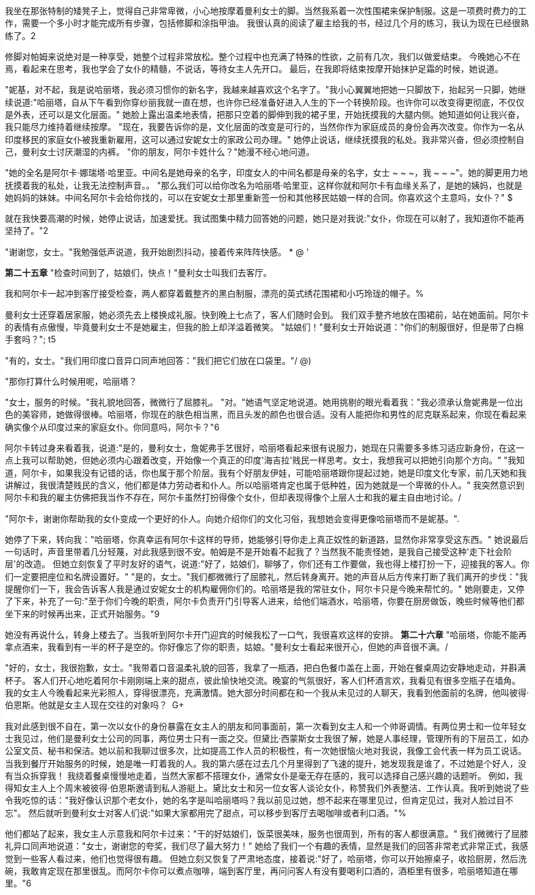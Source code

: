 我坐在那张特制的矮凳子上，觉得自己非常卑微，小心地按摩着曼利女士的脚。当然我系着一次性围裙来保护制服。这是一项费时费力的工作，需要一个多小时才能完成所有步骤，包括修脚和涂指甲油。 我很认真的阅读了雇主给我的书，经过几个月的练习，我认为现在已经很熟练了。2

修脚对帕姆来说绝对是一种享受，她整个过程非常放松。整个过程中也充满了特殊的性欲，之前有几次，我们以做爱结束。 今晚她心不在焉，看起来在思考，我也学会了女仆的精髓，不说话，等待女主人先开口。 最后，在我即将结束按摩开始抹护足霜的时候，她说道。

"妮基，对不起，我是说哈丽塔，我必须习惯你的新名字，我越来越喜欢这个名字了。"我小心翼翼地把她一只脚放下，抬起另一只脚，她继续说道:"哈丽塔，自从下午看到你穿纱丽我就一直在想，也许你已经准备好进入人生的下一个转换阶段。也许你可以改变得更彻底，不仅仅是外表，还可以是文化层面。" 她脸上露出温柔地表情，把那只空着的脚伸到我的裙子里，开始抚摸我的大腿内侧。她知道如何让我兴奋，我只能尽力维持着继续按摩。 "现在，我要告诉你的是，文化层面的改变是可行的，当然你作为家庭成员的身份会再次改变。你作为一名从印度移民的家庭女仆被我重新雇用，这可以通过安妮女士的家政公司办理。" 她停止说话，继续抚摸我的私处。我非常兴奋，但必须控制自己，曼利女士讨厌潮湿的内裤。 "你的朋友，阿尔卡姓什么？"她漫不经心地问道。

"她的全名是阿尔卡·娜瑞塔·哈里亚。中间名是她母亲的名字，印度女人的中间名都是母亲的名字，女士 ~ ~ ~，我 ~ ~ ~"。她的脚更用力地抚摸着我的私处，让我无法控制声音。。 "那么我们可以给你改名为哈丽塔·哈里亚，这样你就和阿尔卡有血缘关系了，是她的姨妈，也就是她妈妈的妹妹。中间名阿尔卡会给你找的，可以在安妮女士那里重新签一份和其他移民姑娘一样的合同。你喜欢这个主意吗，女仆？" $

就在我快要高潮的时候，她停止说话，加速爱抚。我试图集中精力回答她的问题，她只是对我说:"女仆，你现在可以射了，我知道你不能再坚持了。"2

"谢谢您，女士。"我勉强低声说道，我开始剧烈抖动，接着传来阵阵快感。 * @ '

**第二十五章** "检查时间到了，姑娘们，快点！"曼利女士叫我们去客厅。

我和阿尔卡一起冲到客厅接受检查，两人都穿着戴整齐的黑白制服，漂亮的英式绣花围裙和小巧玲珑的帽子。%

曼利女士还穿着居家服，她必须先去上楼换成礼服。快到晚上七点了，客人们随时会到。 我们双手整齐地放在围裙前，站在她面前。阿尔卡的表情有点傲慢，毕竟曼利女士不是她雇主，但我的脸上却洋溢着微笑。 "姑娘们！"曼利女士开始说道："你们的制服很好，但是带了白棉手套吗？"; t5

"有的，女士。"我们用印度口音异口同声地回答："我们把它们放在口袋里。"/ @)

"那你打算什么时候用呢，哈丽塔？

"女士，服务的时候。"我礼貌地回答，微微行了屈膝礼。 "对。"她语气坚定地说道。她用挑剔的眼光看着我："我必须承认詹妮弗是一位出色的美容师，她做得很棒。哈丽塔，你现在的肤色相当黑，而且头发的颜色也很合适。没有人能把你和男性的尼克联系起来，你现在看起来确实像个从印度过来的家庭女仆。你同意吗，阿尔卡？"6

阿尔卡转过身来看着我，说道:"是的，曼利女士，詹妮弗手艺很好，哈丽塔看起来很有说服力，她现在只需要多多练习适应新身份，在这一点上我可以帮助她，但她必须内心跟着改变，开始像一个真正的印度'海吉拉'贱民一样思考。女士，我想我可以把她引向那个方向。" "我知道，阿尔卡，如果我没有记错的话，你也属于那个阶层。我有个好朋友伊娃，可能哈丽塔跟你提起过她，她是印度文化专家，前几天她和我讲解过，我很清楚贱民的含义，他们都是体力劳动者和仆人。所以哈丽塔肯定也属于低种姓，因为她就是一个卑微的仆人。" 我突然意识到阿尔卡和我的雇主仿佛把我当作不存在，阿尔卡虽然打扮得像个女仆，但却表现得像个上层人士和我的雇主自由地讨论。/

"阿尔卡，谢谢你帮助我的女仆变成一个更好的仆人。向她介绍你们的文化习俗，我想她会变得更像哈丽塔而不是妮基。".

她停了下来，转向我："哈丽塔，你真幸运有阿尔卡这样的导师，她能够引导你走上真正奴性的新道路，显然你非常享受这东西。" 她说最后一句话时，声音里带着几分轻蔑，对此我感到很不安。帕姆是不是开始看不起我了？当然我不能责怪她，是我自己接受这种'走下社会阶层'的改造。 但她立刻恢复了平时友好的语气，说道:"好了，姑娘们，聊够了，你们还有工作要做，我也得上楼打扮一下，迎接我的客人。你们一定要把座位和名牌设置好。" "是的，女士。"我们都微微行了屈膝礼，然后转身离开。她的声音从后方传来打断了我们离开的步伐："我提醒你们一下，我会告诉客人我是通过安妮女士的机构雇佣你们的。哈丽塔是我的常驻女仆，阿尔卡只是今晚来帮忙的。" 她刚要走，又停了下来，补充了一句:"至于你们今晚的职责，阿尔卡负责开门引导客人进来，给他们端酒水，哈丽塔，你要在厨房做饭，晚些时候等他们都坐下来的时候再出来，正式开始服务。"9

她没有再说什么，转身上楼去了。当我听到阿尔卡开门迎宾的时候我松了一口气，我很喜欢这样的安排。 **第二十六章** "哈丽塔，你能不能再拿点酒来，我看到有一半的杯子是空的。你好像忘了你的职责，姑娘。"曼利女士看起来很开心，但她的声音很不满。/

"好的，女士，我很抱歉，女士。"我带着口音温柔礼貌的回答，我拿了一瓶酒，把白色餐巾盖在上面，开始在餐桌周边安静地走动，并斟满杯子。 客人们开心地吃着阿尔卡刚刚端上来的甜点，彼此愉快地交流。晚宴的气氛很好，客人们杯酒言欢，我看见有很多空瓶子在墙角。 我的女主人今晚看起来光彩照人，穿得很漂亮，充满激情。她大部分时间都在和一个我从未见过的人聊天，我看到他面前的名牌，他叫彼得·伯恩斯。他就是女主人现在交往的对象吗？  G+

我对此感到很不自在，第一次以女仆的身份暴露在女主人的朋友和同事面前，第一次看到女主人和一个帅哥调情。有两位男士和一位年轻女士我见过，他们是曼利女士公司的同事，两位男士只有一面之交。但黛比·西蒙斯女士我很了解，她是人事经理，管理所有的下层员工，如办公室文员、秘书和保洁。她以前和我聊过很多次，比如提高工作人员的积极性，有一次她很恼火地对我说，我像工会代表一样为员工说话。当我到餐厅开始服务的时候，她是唯一盯着我的人。我的第六感在过去几个月里得到了飞速的提升，她发现我是谁了，不过她是个好人，没有当众拆穿我！ 我绕着餐桌慢慢地走着，当然大家都不搭理女仆，通常女仆是毫无存在感的，我可以选择自己感兴趣的话题听。 例如，我得知女主人上个周末被彼得·伯恩斯邀请到私人游艇上。黛比女士和另一位女客人谈论女仆，称赞我们外表整洁、工作认真。我听到她说了些令我吃惊的话："我好像认识那个老女仆，她的名字是叫哈丽塔吗？我以前见过她，想不起来在哪里见过，但肯定见过，我对人脸过目不忘"。 然后就听到曼利女士对客人们说:"如果大家都用完了甜点，可以移步到客厅去喝咖啡或者利口酒。"%

他们都站了起来，我女主人示意我和阿尔卡过来："干的好姑娘们，饭菜很美味，服务也很周到，所有的客人都很满意。" 我们微微行了屈膝礼异口同声地说道："女士，谢谢您的夸奖，我们尽了最大努力！" 她给了我们一个有趣的表情，显然是我们的回答非常老式非常正式，我感觉到一些客人看过来，他们也觉得很有趣。 但她立刻又恢复了严肃地态度，接着说:"好了，哈丽塔，你可以开始擦桌子，收拾厨房，然后洗碗，我敢肯定现在那里很乱。而阿尔卡你可以煮点咖啡，端到客厅里，再问问客人有没有要喝利口酒的，酒柜里有很多，哈丽塔知道在哪里。"6
